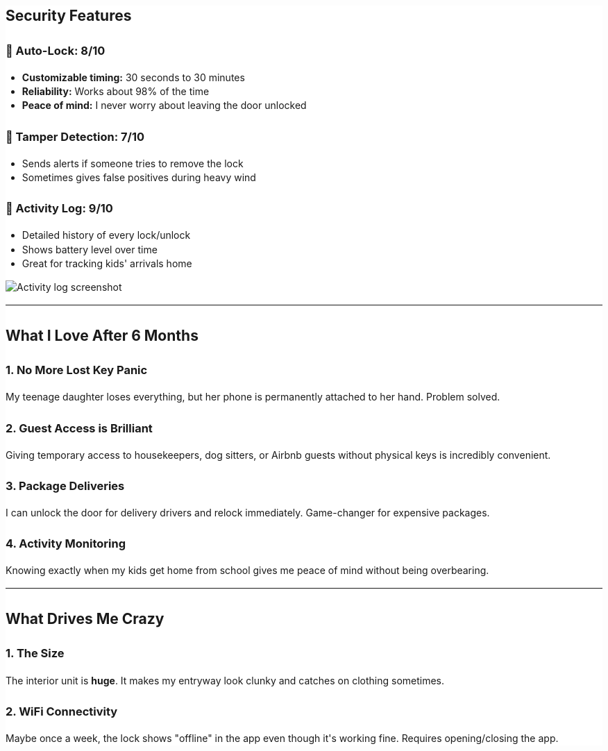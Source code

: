 ## **Security Features**

### **🔐 Auto-Lock: 8/10**
- **Customizable timing:** 30 seconds to 30 minutes
- **Reliability:** Works about 98% of the time
- **Peace of mind:** I never worry about leaving the door unlocked

### **🚨 Tamper Detection: 7/10**
- Sends alerts if someone tries to remove the lock
- Sometimes gives false positives during heavy wind

### **📜 Activity Log: 9/10**
- Detailed history of every lock/unlock
- Shows battery level over time
- Great for tracking kids' arrivals home

![Activity log screenshot](/content/reviews/august-wifi-smart-lock/activity-log.jpg)

---

## **What I Love After 6 Months**

### **1. No More Lost Key Panic**
My teenage daughter loses everything, but her phone is permanently attached to her hand. Problem solved.

### **2. Guest Access is Brilliant**
Giving temporary access to housekeepers, dog sitters, or Airbnb guests without physical keys is incredibly convenient.

### **3. Package Deliveries**
I can unlock the door for delivery drivers and relock immediately. Game-changer for expensive packages.

### **4. Activity Monitoring**
Knowing exactly when my kids get home from school gives me peace of mind without being overbearing.

---

## **What Drives Me Crazy**

### **1. The Size**
The interior unit is **huge**. It makes my entryway look clunky and catches on clothing sometimes.

### **2. WiFi Connectivity**
Maybe once a week, the lock shows "offline" in the app even though it's working fine. Requires opening/closing the app.
